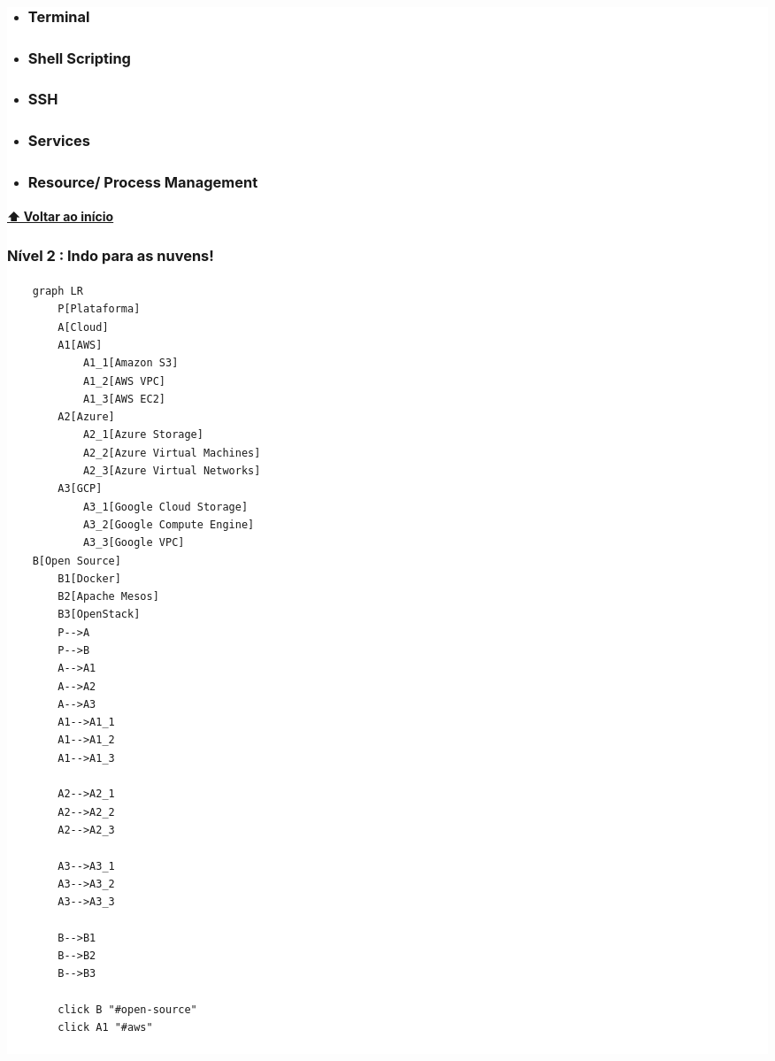
- ### Terminal 

- ### Shell Scripting

- ### SSH

- ### Services

- ### Resource/ Process Management


**[⬆ Voltar ao início](#roadmap)**



### Nível 2 : Indo para as nuvens!
 
```mermaid
    graph LR
        P[Plataforma]
        A[Cloud]
        A1[AWS]
            A1_1[Amazon S3]
            A1_2[AWS VPC]
            A1_3[AWS EC2]
        A2[Azure]
            A2_1[Azure Storage]
            A2_2[Azure Virtual Machines]
            A2_3[Azure Virtual Networks]
        A3[GCP]
            A3_1[Google Cloud Storage]
            A3_2[Google Compute Engine]
            A3_3[Google VPC]
    B[Open Source]
        B1[Docker]
        B2[Apache Mesos]
        B3[OpenStack]
        P-->A
        P-->B
        A-->A1
        A-->A2
        A-->A3
        A1-->A1_1
        A1-->A1_2
        A1-->A1_3
        
        A2-->A2_1
        A2-->A2_2
        A2-->A2_3
        
        A3-->A3_1
        A3-->A3_2
        A3-->A3_3
         
        B-->B1
        B-->B2
        B-->B3 

        click B "#open-source"
        click A1 "#aws"
     
```
 